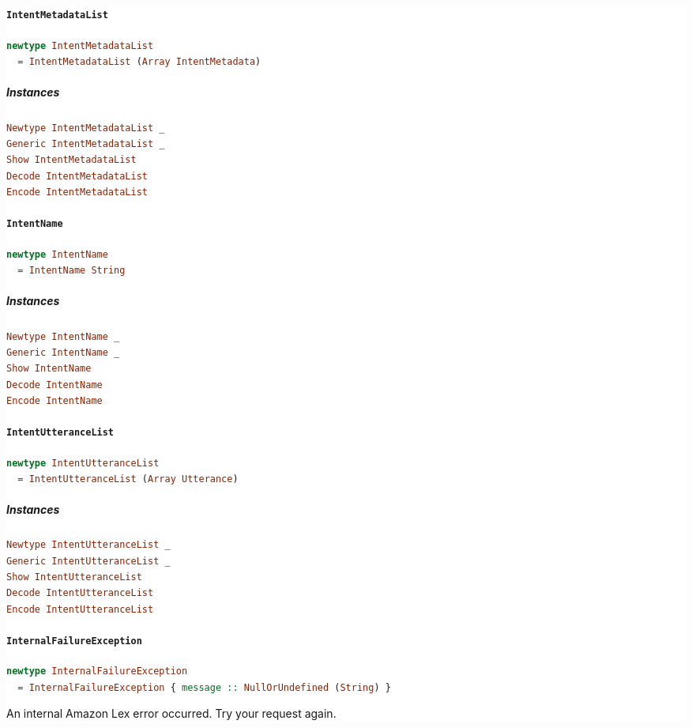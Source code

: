 #### `IntentMetadataList`

``` purescript
newtype IntentMetadataList
  = IntentMetadataList (Array IntentMetadata)
```

##### Instances
``` purescript
Newtype IntentMetadataList _
Generic IntentMetadataList _
Show IntentMetadataList
Decode IntentMetadataList
Encode IntentMetadataList
```

#### `IntentName`

``` purescript
newtype IntentName
  = IntentName String
```

##### Instances
``` purescript
Newtype IntentName _
Generic IntentName _
Show IntentName
Decode IntentName
Encode IntentName
```

#### `IntentUtteranceList`

``` purescript
newtype IntentUtteranceList
  = IntentUtteranceList (Array Utterance)
```

##### Instances
``` purescript
Newtype IntentUtteranceList _
Generic IntentUtteranceList _
Show IntentUtteranceList
Decode IntentUtteranceList
Encode IntentUtteranceList
```

#### `InternalFailureException`

``` purescript
newtype InternalFailureException
  = InternalFailureException { message :: NullOrUndefined (String) }
```

<p>An internal Amazon Lex error occurred. Try your request again.</p>
